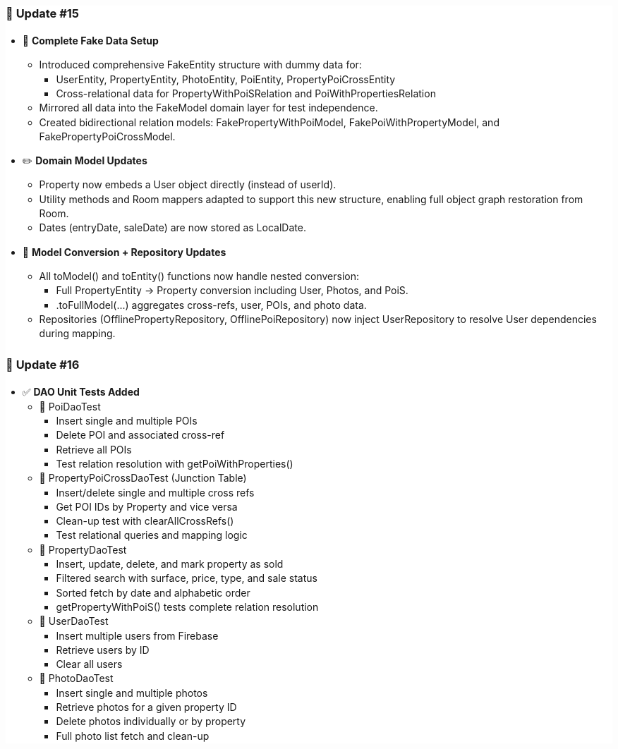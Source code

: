 
### 🔹 **Update #15**

  - 🧪 **Complete Fake Data Setup**
    - Introduced comprehensive FakeEntity structure with dummy data for:
      - UserEntity, PropertyEntity, PhotoEntity, PoiEntity, PropertyPoiCrossEntity
      - Cross-relational data for PropertyWithPoiSRelation and PoiWithPropertiesRelation
    - Mirrored all data into the FakeModel domain layer for test independence.
    - Created bidirectional relation models: FakePropertyWithPoiModel, FakePoiWithPropertyModel, and FakePropertyPoiCrossModel.

  - ✏️ **Domain Model Updates**
    - Property now embeds a User object directly (instead of userId).
    - Utility methods and Room mappers adapted to support this new structure, enabling full object graph restoration from Room.
    - Dates (entryDate, saleDate) are now stored as LocalDate.

  - 🔄 **Model Conversion + Repository Updates**
    - All toModel() and toEntity() functions now handle nested conversion:
      - Full PropertyEntity → Property conversion including User, Photos, and PoiS.
      - .toFullModel(...) aggregates cross-refs, user, POIs, and photo data.
    - Repositories (OfflinePropertyRepository, OfflinePoiRepository) now inject UserRepository to resolve User dependencies during mapping.


### 🔹 **Update #16**

  - ✅ **DAO Unit Tests Added**
    - 🧪 PoiDaoTest
      - Insert single and multiple POIs
      - Delete POI and associated cross-ref
      - Retrieve all POIs
      - Test relation resolution with getPoiWithProperties()
    - 🧪 PropertyPoiCrossDaoTest (Junction Table)
      - Insert/delete single and multiple cross refs
      - Get POI IDs by Property and vice versa
      - Clean-up test with clearAllCrossRefs()
      - Test relational queries and mapping logic
    - 🧪 PropertyDaoTest
      - Insert, update, delete, and mark property as sold
      - Filtered search with surface, price, type, and sale status
      - Sorted fetch by date and alphabetic order
      - getPropertyWithPoiS() tests complete relation resolution
    - 🧪 UserDaoTest
      - Insert multiple users from Firebase
      - Retrieve users by ID
      - Clear all users
    - 🧪 PhotoDaoTest
      - Insert single and multiple photos
      - Retrieve photos for a given property ID
      - Delete photos individually or by property
      - Full photo list fetch and clean-up
